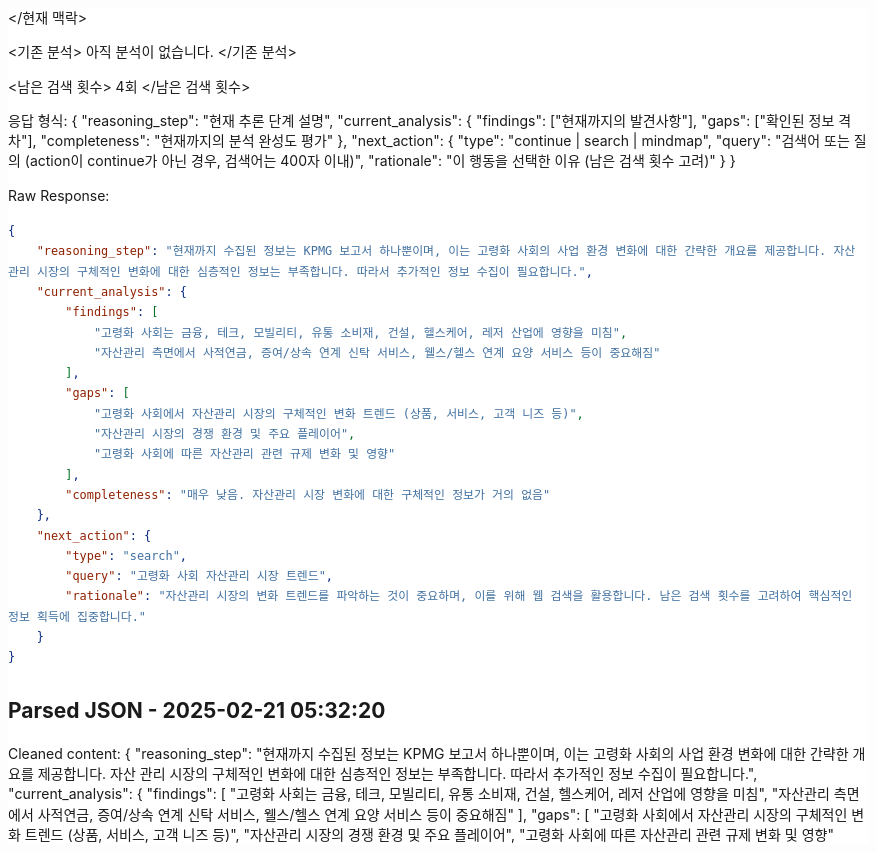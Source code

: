 </현재 맥락>

<기존 분석>
아직 분석이 없습니다.
</기존 분석>

<남은 검색 횟수>
4회
</남은 검색 횟수>

응답 형식:
{
    "reasoning_step": "현재 추론 단계 설명",
    "current_analysis": {
        "findings": ["현재까지의 발견사항"],
        "gaps": ["확인된 정보 격차"],
        "completeness": "현재까지의 분석 완성도 평가"
    },
    "next_action": {
        "type": "continue | search | mindmap",
        "query": "검색어 또는 질의 (action이 continue가 아닌 경우, 검색어는 400자 이내)",
        "rationale": "이 행동을 선택한 이유 (남은 검색 횟수 고려)"
    }
}

Raw Response:
```json
{
    "reasoning_step": "현재까지 수집된 정보는 KPMG 보고서 하나뿐이며, 이는 고령화 사회의 사업 환경 변화에 대한 간략한 개요를 제공합니다. 자산 관리 시장의 구체적인 변화에 대한 심층적인 정보는 부족합니다. 따라서 추가적인 정보 수집이 필요합니다.",
    "current_analysis": {
        "findings": [
            "고령화 사회는 금융, 테크, 모빌리티, 유통 소비재, 건설, 헬스케어, 레저 산업에 영향을 미침",
            "자산관리 측면에서 사적연금, 증여/상속 연계 신탁 서비스, 웰스/헬스 연계 요양 서비스 등이 중요해짐"
        ],
        "gaps": [
            "고령화 사회에서 자산관리 시장의 구체적인 변화 트렌드 (상품, 서비스, 고객 니즈 등)",
            "자산관리 시장의 경쟁 환경 및 주요 플레이어",
            "고령화 사회에 따른 자산관리 관련 규제 변화 및 영향"
        ],
        "completeness": "매우 낮음. 자산관리 시장 변화에 대한 구체적인 정보가 거의 없음"
    },
    "next_action": {
        "type": "search",
        "query": "고령화 사회 자산관리 시장 트렌드",
        "rationale": "자산관리 시장의 변화 트렌드를 파악하는 것이 중요하며, 이를 위해 웹 검색을 활용합니다. 남은 검색 횟수를 고려하여 핵심적인 정보 획득에 집중합니다."
    }
}
```

## Parsed JSON - 2025-02-21 05:32:20
Cleaned content:
{
    "reasoning_step": "현재까지 수집된 정보는 KPMG 보고서 하나뿐이며, 이는 고령화 사회의 사업 환경 변화에 대한 간략한 개요를 제공합니다. 자산 관리 시장의 구체적인 변화에 대한 심층적인 정보는 부족합니다. 따라서 추가적인 정보 수집이 필요합니다.",
    "current_analysis": {
        "findings": [
            "고령화 사회는 금융, 테크, 모빌리티, 유통 소비재, 건설, 헬스케어, 레저 산업에 영향을 미침",
            "자산관리 측면에서 사적연금, 증여/상속 연계 신탁 서비스, 웰스/헬스 연계 요양 서비스 등이 중요해짐"
        ],
        "gaps": [
            "고령화 사회에서 자산관리 시장의 구체적인 변화 트렌드 (상품, 서비스, 고객 니즈 등)",
            "자산관리 시장의 경쟁 환경 및 주요 플레이어",
            "고령화 사회에 따른 자산관리 관련 규제 변화 및 영향"